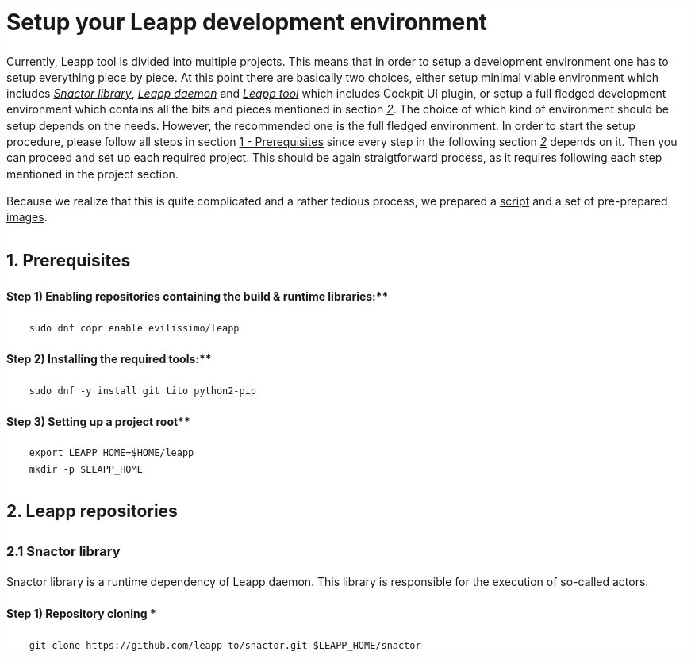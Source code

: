 # Setup your Leapp development environment

  Currently, Leapp tool is divided into multiple projects. This means that in order to setup
a development environment one has to setup everything piece by piece. At this point there are
basically two choices, either setup minimal viable environment which includes [*Snactor library*](#snactor),
[*Leapp daemon*](#daemon) and [*Leapp tool*](#leapp) which includes Cockpit UI plugin, or setup
a full fledged development environment which contains all the bits and pieces mentioned in section
[*2*](#repositories). The choice of which kind of environment should be setup depends on the needs.
However, the recommended one is the full fledged environment.
  In order to start the setup procedure, please follow all steps in section [1 - Prerequisites](#prereq)
since every step in the following section [*2*](#repositories) depends on it. Then you can proceed and
set up each required project. This should be again straigtforward process, as it requires following
each step mentioned in the project section.

  Because we realize that this is quite complicated and a rather tedious process, we prepared a [script](#bscript)
and a set of pre-prepared [images](#vagrant).

## <a name="prereq"></a>1. Prerequisites

#### Step 1) Enabling repositories containing the build & runtime libraries:**

```shell
    sudo dnf copr enable evilissimo/leapp
```

#### Step 2) Installing the required tools:**

```shell
    sudo dnf -y install git tito python2-pip
```

#### Step 3) Setting up a project root**
```shell
    export LEAPP_HOME=$HOME/leapp
    mkdir -p $LEAPP_HOME
```


## <a name="repositories"></a>2. Leapp repositories

### <a name="snactor"></a>2.1 Snactor library
Snactor library is a runtime dependency of Leapp daemon. This library is responsible for
the execution of so-called actors.

#### Step 1) Repository cloning \*

```shell
    git clone https://github.com/leapp-to/snactor.git $LEAPP_HOME/snactor
```
